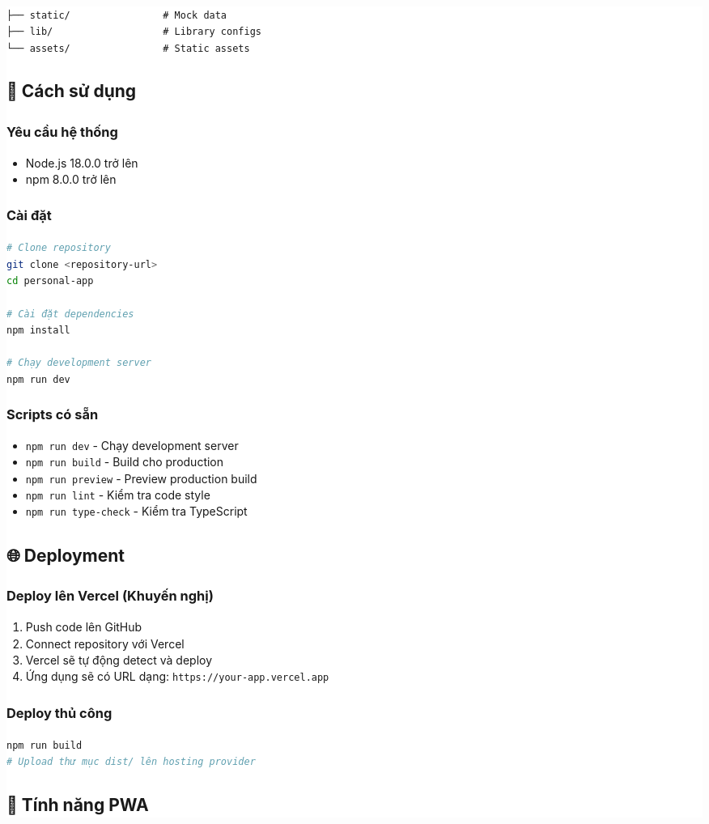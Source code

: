 ```
├── static/                # Mock data
├── lib/                   # Library configs
└── assets/                # Static assets
```

## 🚀 Cách sử dụng

### Yêu cầu hệ thống

- Node.js 18.0.0 trở lên
- npm 8.0.0 trở lên

### Cài đặt

```bash
# Clone repository
git clone <repository-url>
cd personal-app

# Cài đặt dependencies
npm install

# Chạy development server
npm run dev
```

### Scripts có sẵn

- `npm run dev` - Chạy development server
- `npm run build` - Build cho production
- `npm run preview` - Preview production build
- `npm run lint` - Kiểm tra code style
- `npm run type-check` - Kiểm tra TypeScript

## 🌐 Deployment

### Deploy lên Vercel (Khuyến nghị)

1. Push code lên GitHub
2. Connect repository với Vercel
3. Vercel sẽ tự động detect và deploy
4. Ứng dụng sẽ có URL dạng: `https://your-app.vercel.app`

### Deploy thủ công

```bash
npm run build
# Upload thư mục dist/ lên hosting provider
```

## 📱 Tính năng PWA

